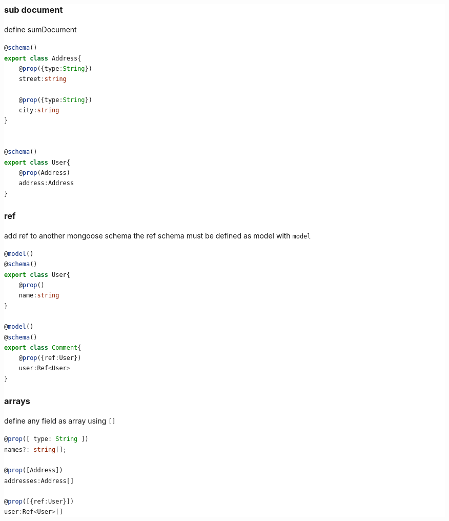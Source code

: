 ### sub document
define sumDocument

```typescript
@schema()
export class Address{
    @prop({type:String})
    street:string
    
    @prop({type:String})
    city:string
}


@schema()
export class User{
    @prop(Address)
    address:Address
}
```

### ref
add ref to  another mongoose schema
the ref schema must be defined as model with `model` 
```typescript
@model()
@schema()
export class User{
    @prop()
    name:string
}

@model()
@schema()
export class Comment{
    @prop({ref:User})
    user:Ref<User>
}
```

### arrays
define any field as array using `[]`
```typescript
@prop([ type: String ])
names?: string[];

@prop([Address])
addresses:Address[]

@prop([{ref:User}])
user:Ref<User>[]

```
